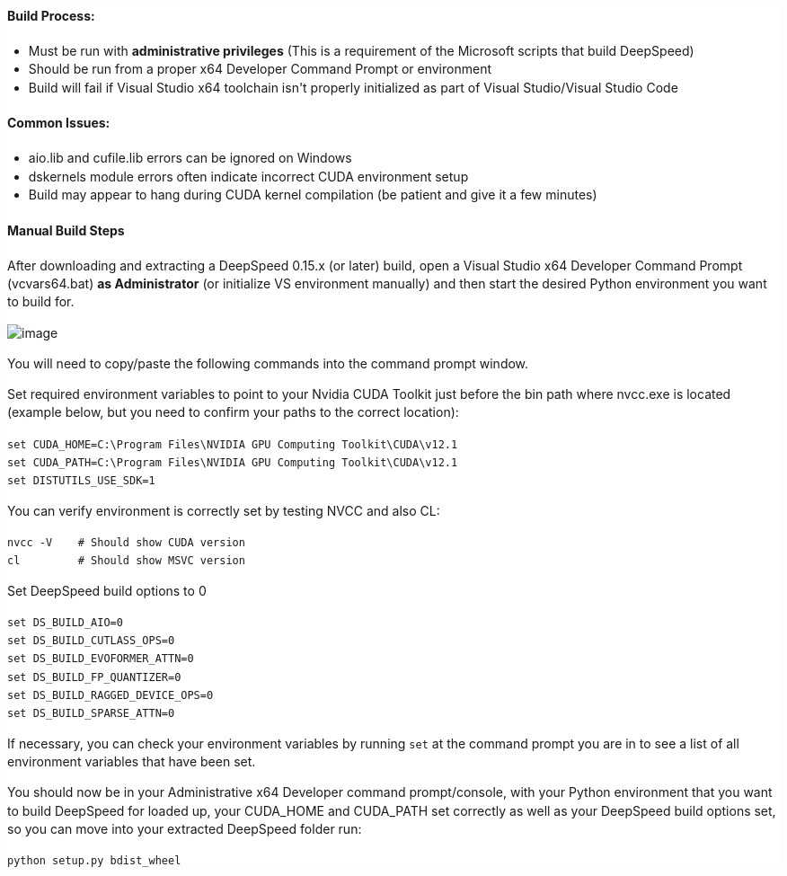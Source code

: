 #### Build Process:
- Must be run with **administrative privileges** (This is a requirement of the Microsoft scripts that build DeepSpeed)
- Should be run from a proper x64 Developer Command Prompt or environment
- Build will fail if Visual Studio x64 toolchain isn't properly initialized as part of Visual Studio/Visual Studio Code

#### Common Issues:
- aio.lib and cufile.lib errors can be ignored on Windows
- dskernels module errors often indicate incorrect CUDA environment setup
- Build may appear to hang during CUDA kernel compilation (be patient and give it a few minutes)

#### Manual Build Steps
After downloading and extracting a DeepSpeed 0.15.x (or later) build, open a Visual Studio x64 Developer Command Prompt (vcvars64.bat) **as Administrator** (or initialize VS environment manually) and then start the desired Python environment you want to build for.

![image](https://github.com/user-attachments/assets/d65d566b-312c-4cf9-bb9a-5b0fa490ab30)

You will need to copy/paste the following commands into the command prompt window.

Set required environment variables to point to your Nvidia CUDA Toolkit just before the bin path where nvcc.exe is located (example below, but you need to confirm your paths to the correct location):
```
set CUDA_HOME=C:\Program Files\NVIDIA GPU Computing Toolkit\CUDA\v12.1
set CUDA_PATH=C:\Program Files\NVIDIA GPU Computing Toolkit\CUDA\v12.1
set DISTUTILS_USE_SDK=1
```

You can verify environment is correctly set by testing NVCC and also CL:
```
nvcc -V    # Should show CUDA version
cl         # Should show MSVC version
```

Set DeepSpeed build options to 0

```
set DS_BUILD_AIO=0
set DS_BUILD_CUTLASS_OPS=0
set DS_BUILD_EVOFORMER_ATTN=0
set DS_BUILD_FP_QUANTIZER=0
set DS_BUILD_RAGGED_DEVICE_OPS=0
set DS_BUILD_SPARSE_ATTN=0
```

If necessary, you can check your environment variables by running `set` at the command prompt you are in to see a list of all environment variables that have been set.

You should now be in your Administrative x64 Developer command prompt/console, with your Python environment that you want to build DeepSpeed for loaded up, your CUDA_HOME and CUDA_PATH set correctly as well as your DeepSpeed build options set, so you can move into your extracted DeepSpeed folder run: 
```
python setup.py bdist_wheel
```

